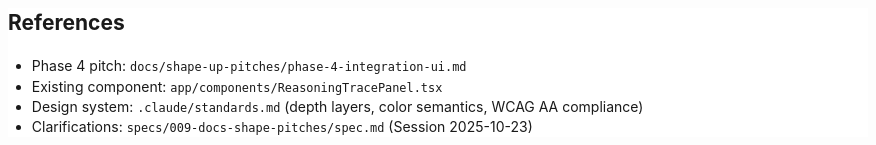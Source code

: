 
## References

- Phase 4 pitch: `docs/shape-up-pitches/phase-4-integration-ui.md`
- Existing component: `app/components/ReasoningTracePanel.tsx`
- Design system: `.claude/standards.md` (depth layers, color semantics, WCAG AA compliance)
- Clarifications: `specs/009-docs-shape-pitches/spec.md` (Session 2025-10-23)
